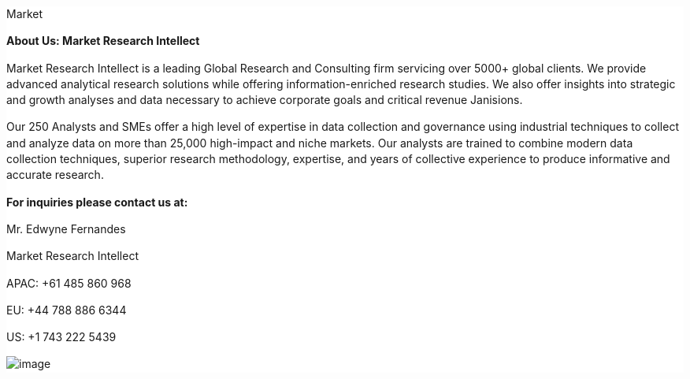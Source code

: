 Market</a></span></p><p><strong><span class="font-[700]">About Us: Market Research Intellect</span></strong></p><p><span class="">Market Research Intellect is a leading Global Research and Consulting firm servicing over 5000+ global clients. We provide advanced analytical research solutions while offering information-enriched research studies.&nbsp;</span>We also offer insights into strategic and growth analyses and data necessary to achieve corporate goals and critical revenue Janisions.</p><p><span class="">Our 250 Analysts and SMEs offer a high level of expertise in data collection and governance using industrial techniques to collect and analyze data on more than 25,000 high-impact and niche markets. Our analysts are trained to combine modern data collection techniques, superior research methodology, expertise, and years of collective experience to produce informative and accurate research.</span></p><p><strong>For inquiries please contact us at:</strong></p><p>Mr. Edwyne Fernandes</p><p>Market Research Intellect</p><p>APAC: +61 485 860 968</p><p>EU: +44 788 886 6344</p><p>US: +1 743 222 5439</p>
![image](https://github.com/user-attachments/assets/e1c76058-77af-4741-a560-d36360da2d7a)
